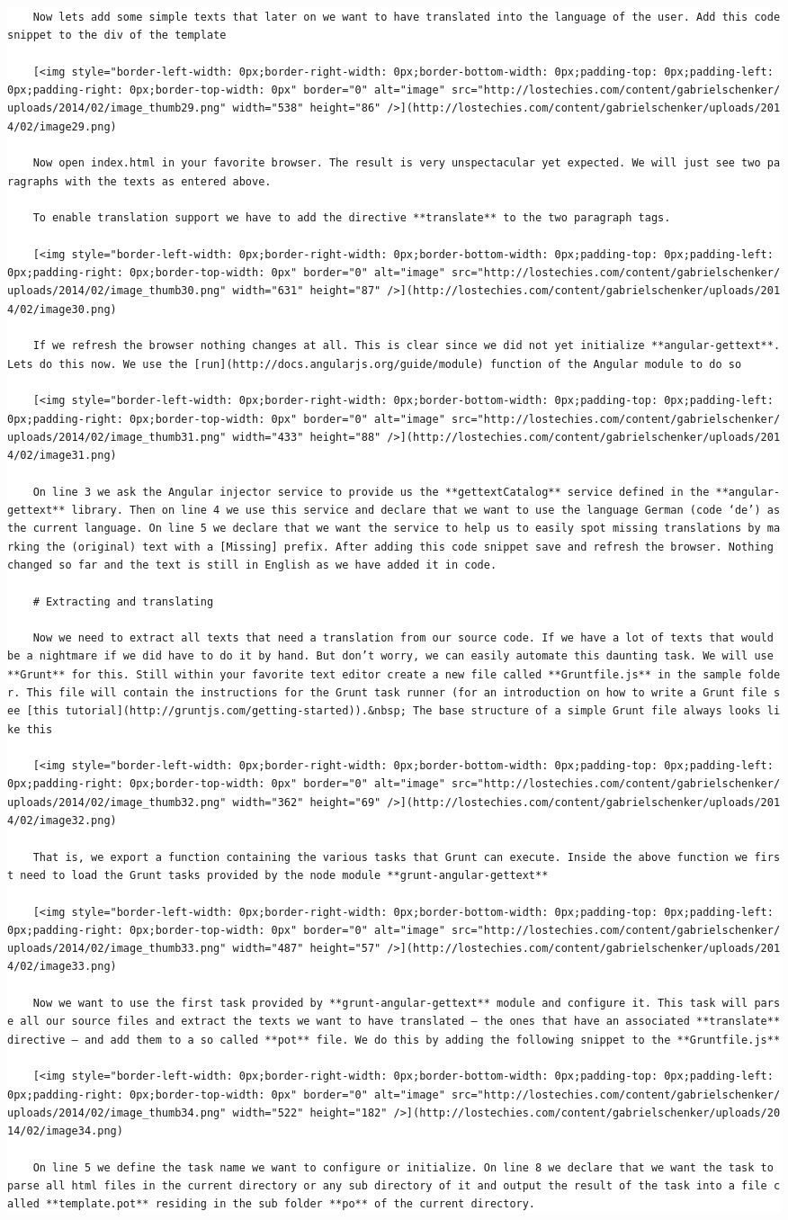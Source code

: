         Now lets add some simple texts that later on we want to have translated into the language of the user. Add this code snippet to the div of the template
        
        [<img style="border-left-width: 0px;border-right-width: 0px;border-bottom-width: 0px;padding-top: 0px;padding-left: 0px;padding-right: 0px;border-top-width: 0px" border="0" alt="image" src="http://lostechies.com/content/gabrielschenker/uploads/2014/02/image_thumb29.png" width="538" height="86" />](http://lostechies.com/content/gabrielschenker/uploads/2014/02/image29.png)
        
        Now open index.html in your favorite browser. The result is very unspectacular yet expected. We will just see two paragraphs with the texts as entered above.
        
        To enable translation support we have to add the directive **translate** to the two paragraph tags.
        
        [<img style="border-left-width: 0px;border-right-width: 0px;border-bottom-width: 0px;padding-top: 0px;padding-left: 0px;padding-right: 0px;border-top-width: 0px" border="0" alt="image" src="http://lostechies.com/content/gabrielschenker/uploads/2014/02/image_thumb30.png" width="631" height="87" />](http://lostechies.com/content/gabrielschenker/uploads/2014/02/image30.png)
        
        If we refresh the browser nothing changes at all. This is clear since we did not yet initialize **angular-gettext**. Lets do this now. We use the [run](http://docs.angularjs.org/guide/module) function of the Angular module to do so
        
        [<img style="border-left-width: 0px;border-right-width: 0px;border-bottom-width: 0px;padding-top: 0px;padding-left: 0px;padding-right: 0px;border-top-width: 0px" border="0" alt="image" src="http://lostechies.com/content/gabrielschenker/uploads/2014/02/image_thumb31.png" width="433" height="88" />](http://lostechies.com/content/gabrielschenker/uploads/2014/02/image31.png)
        
        On line 3 we ask the Angular injector service to provide us the **gettextCatalog** service defined in the **angular-gettext** library. Then on line 4 we use this service and declare that we want to use the language German (code ‘de’) as the current language. On line 5 we declare that we want the service to help us to easily spot missing translations by marking the (original) text with a [Missing] prefix. After adding this code snippet save and refresh the browser. Nothing changed so far and the text is still in English as we have added it in code.
        
        # Extracting and translating
        
        Now we need to extract all texts that need a translation from our source code. If we have a lot of texts that would be a nightmare if we did have to do it by hand. But don’t worry, we can easily automate this daunting task. We will use **Grunt** for this. Still within your favorite text editor create a new file called **Gruntfile.js** in the sample folder. This file will contain the instructions for the Grunt task runner (for an introduction on how to write a Grunt file see [this tutorial](http://gruntjs.com/getting-started)).&nbsp; The base structure of a simple Grunt file always looks like this
        
        [<img style="border-left-width: 0px;border-right-width: 0px;border-bottom-width: 0px;padding-top: 0px;padding-left: 0px;padding-right: 0px;border-top-width: 0px" border="0" alt="image" src="http://lostechies.com/content/gabrielschenker/uploads/2014/02/image_thumb32.png" width="362" height="69" />](http://lostechies.com/content/gabrielschenker/uploads/2014/02/image32.png)
        
        That is, we export a function containing the various tasks that Grunt can execute. Inside the above function we first need to load the Grunt tasks provided by the node module **grunt-angular-gettext**
        
        [<img style="border-left-width: 0px;border-right-width: 0px;border-bottom-width: 0px;padding-top: 0px;padding-left: 0px;padding-right: 0px;border-top-width: 0px" border="0" alt="image" src="http://lostechies.com/content/gabrielschenker/uploads/2014/02/image_thumb33.png" width="487" height="57" />](http://lostechies.com/content/gabrielschenker/uploads/2014/02/image33.png)
        
        Now we want to use the first task provided by **grunt-angular-gettext** module and configure it. This task will parse all our source files and extract the texts we want to have translated – the ones that have an associated **translate** directive – and add them to a so called **pot** file. We do this by adding the following snippet to the **Gruntfile.js**
        
        [<img style="border-left-width: 0px;border-right-width: 0px;border-bottom-width: 0px;padding-top: 0px;padding-left: 0px;padding-right: 0px;border-top-width: 0px" border="0" alt="image" src="http://lostechies.com/content/gabrielschenker/uploads/2014/02/image_thumb34.png" width="522" height="182" />](http://lostechies.com/content/gabrielschenker/uploads/2014/02/image34.png)
        
        On line 5 we define the task name we want to configure or initialize. On line 8 we declare that we want the task to parse all html files in the current directory or any sub directory of it and output the result of the task into a file called **template.pot** residing in the sub folder **po** of the current directory.
        